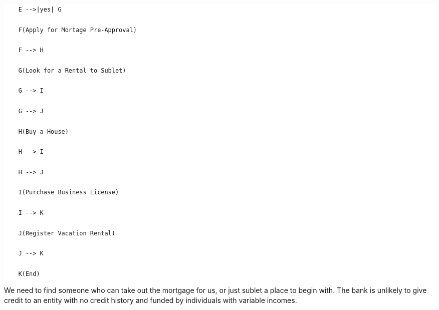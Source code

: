 ```mermaid
    E -->|yes| G

    F(Apply for Mortage Pre-Approval)

    F --> H

    G(Look for a Rental to Sublet)

    G --> I

    G --> J

    H(Buy a House)

    H --> I

    H --> J

    I(Purchase Business License)

    I --> K

    J(Register Vacation Rental)

    J --> K

    K(End)
```

We need to find someone who can take out the mortgage for us, or just sublet a place to begin with. The bank is unlikely to give credit to an entity with no credit history and funded by individuals with variable incomes.